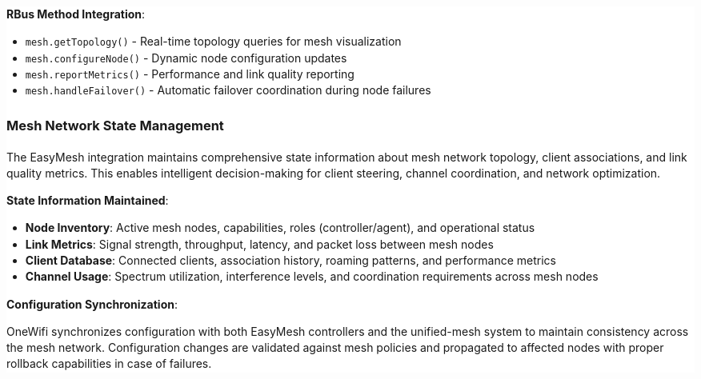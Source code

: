 **RBus Method Integration**:

- `mesh.getTopology()` - Real-time topology queries for mesh visualization
- `mesh.configureNode()` - Dynamic node configuration updates
- `mesh.reportMetrics()` - Performance and link quality reporting
- `mesh.handleFailover()` - Automatic failover coordination during node failures

### Mesh Network State Management

The EasyMesh integration maintains comprehensive state information about mesh network topology, client associations, and link quality metrics. This enables intelligent decision-making for client steering, channel coordination, and network optimization.

**State Information Maintained**:

- **Node Inventory**: Active mesh nodes, capabilities, roles (controller/agent), and operational status
- **Link Metrics**: Signal strength, throughput, latency, and packet loss between mesh nodes  
- **Client Database**: Connected clients, association history, roaming patterns, and performance metrics
- **Channel Usage**: Spectrum utilization, interference levels, and coordination requirements across mesh nodes

**Configuration Synchronization**:

OneWifi synchronizes configuration with both EasyMesh controllers and the unified-mesh system to maintain consistency across the mesh network. Configuration changes are validated against mesh policies and propagated to affected nodes with proper rollback capabilities in case of failures.
